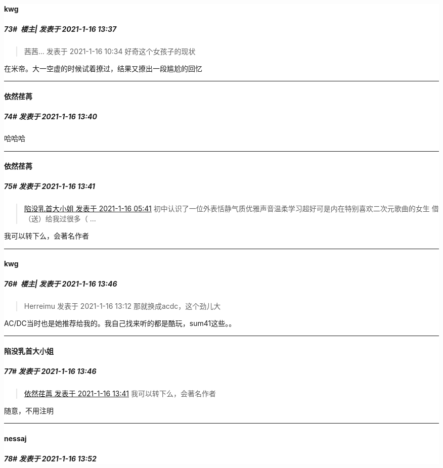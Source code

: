 ####  kwg  
##### 73#         楼主| 发表于 2021-1-16 13:37


<blockquote>茜茜... 发表于 2021-1-16 10:34
好奇这个女孩子的现状</blockquote>
在米帝。大一空虚的时候试着撩过，结果又撩出一段尴尬的回忆


-----

####  依然荏苒  
##### 74#       发表于 2021-1-16 13:40


哈哈哈


-----

####  依然荏苒  
##### 75#       发表于 2021-1-16 13:41


<blockquote><a href="httphttps://bbs.saraba1st.com/2b/forum.php?mod=redirect&amp;goto=findpost&amp;pid=50049351&amp;ptid=1983064" target="_blank">陷没乳首大小姐 发表于 2021-1-16 05:41</a>
初中认识了一位外表恬静气质优雅声音温柔学习超好可是内在特别喜欢二次元歌曲的女生
借（送）给我过很多（ ...</blockquote>
我可以转下么，会著名作者


-----

####  kwg  
##### 76#         楼主| 发表于 2021-1-16 13:46


<blockquote>Herreimu 发表于 2021-1-16 13:12
那就换成acdc，这个劲儿大</blockquote>
AC/DC当时也是她推荐给我的。我自己找来听的都是酷玩，sum41这些。。


-----

####  陷没乳首大小姐  
##### 77#       发表于 2021-1-16 13:46


<blockquote><a href="httphttps://bbs.saraba1st.com/2b/forum.php?mod=redirect&amp;goto=findpost&amp;pid=50051802&amp;ptid=1983064" target="_blank">依然荏苒 发表于 2021-1-16 13:41</a>
我可以转下么，会著名作者</blockquote>
随意，不用注明


-----

####  nessaj  
##### 78#       发表于 2021-1-16 13:52
